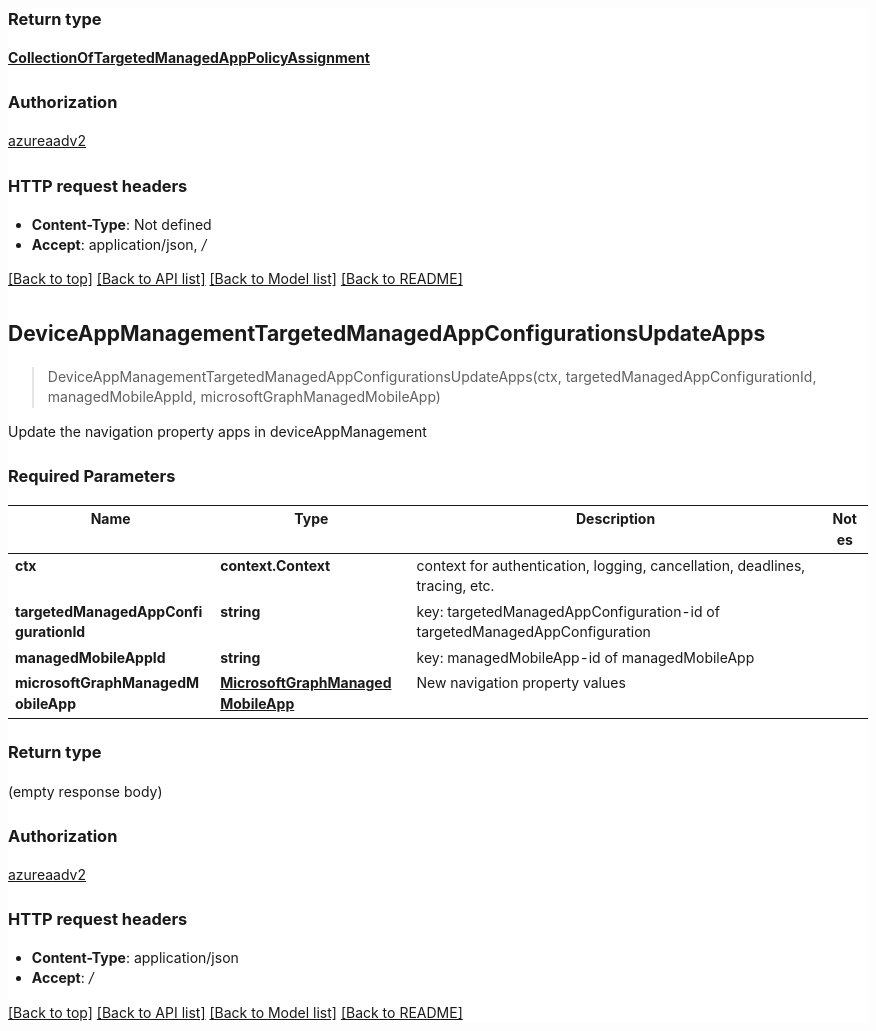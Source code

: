 ### Return type

[**CollectionOfTargetedManagedAppPolicyAssignment**](Collection_of_targetedManagedAppPolicyAssignment.md)

### Authorization

[azureaadv2](../README.md#azureaadv2)

### HTTP request headers

- **Content-Type**: Not defined
- **Accept**: application/json, */*

[[Back to top]](#) [[Back to API list]](../README.md#documentation-for-api-endpoints)
[[Back to Model list]](../README.md#documentation-for-models)
[[Back to README]](../README.md)


## DeviceAppManagementTargetedManagedAppConfigurationsUpdateApps

> DeviceAppManagementTargetedManagedAppConfigurationsUpdateApps(ctx, targetedManagedAppConfigurationId, managedMobileAppId, microsoftGraphManagedMobileApp)

Update the navigation property apps in deviceAppManagement

### Required Parameters


Name | Type | Description  | Notes
------------- | ------------- | ------------- | -------------
**ctx** | **context.Context** | context for authentication, logging, cancellation, deadlines, tracing, etc.
**targetedManagedAppConfigurationId** | **string**| key: targetedManagedAppConfiguration-id of targetedManagedAppConfiguration | 
**managedMobileAppId** | **string**| key: managedMobileApp-id of managedMobileApp | 
**microsoftGraphManagedMobileApp** | [**MicrosoftGraphManagedMobileApp**](MicrosoftGraphManagedMobileApp.md)| New navigation property values | 

### Return type

 (empty response body)

### Authorization

[azureaadv2](../README.md#azureaadv2)

### HTTP request headers

- **Content-Type**: application/json
- **Accept**: */*

[[Back to top]](#) [[Back to API list]](../README.md#documentation-for-api-endpoints)
[[Back to Model list]](../README.md#documentation-for-models)
[[Back to README]](../README.md)
